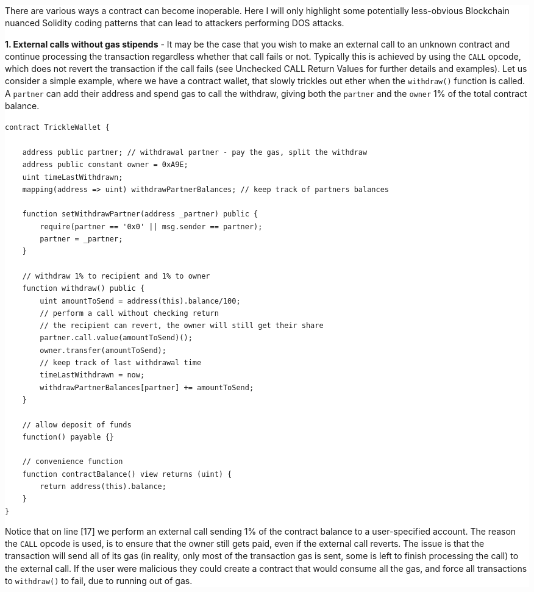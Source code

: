 There are various ways a contract can become inoperable. Here I will only
highlight some potentially less-obvious Blockchain nuanced Solidity coding
patterns that can lead to attackers performing DOS attacks.

**1\. External calls without gas stipends** \- It may be the case that you
wish to make an external call to an unknown contract and continue processing
the transaction regardless whether that call fails or not. Typically this is
achieved by using the `CALL` opcode, which does not revert the transaction if
the call fails (see Unchecked CALL Return Values for further details and
examples). Let us consider a simple example, where we have a contract wallet,
that slowly trickles out ether when the `withdraw()` function is called. A
`partner` can add their address and spend gas to call the withdraw, giving
both the `partner` and the `owner` 1% of the total contract balance.

    
    
    contract TrickleWallet {
    
        address public partner; // withdrawal partner - pay the gas, split the withdraw
        address public constant owner = 0xA9E;
        uint timeLastWithdrawn;
        mapping(address => uint) withdrawPartnerBalances; // keep track of partners balances
    
        function setWithdrawPartner(address _partner) public {
            require(partner == '0x0' || msg.sender == partner);
            partner = _partner;
        }
    
        // withdraw 1% to recipient and 1% to owner
        function withdraw() public {
            uint amountToSend = address(this).balance/100;
            // perform a call without checking return
            // the recipient can revert, the owner will still get their share
            partner.call.value(amountToSend)();
            owner.transfer(amountToSend);
            // keep track of last withdrawal time
            timeLastWithdrawn = now;
            withdrawPartnerBalances[partner] += amountToSend;
        }
    
        // allow deposit of funds
        function() payable {}
    
        // convenience function
        function contractBalance() view returns (uint) {
            return address(this).balance;
        }
    }
    

Notice that on line [17] we perform an external call sending 1% of the
contract balance to a user-specified account. The reason the `CALL` opcode is
used, is to ensure that the owner still gets paid, even if the external call
reverts. The issue is that the transaction will send all of its gas (in
reality, only most of the transaction gas is sent, some is left to finish
processing the call) to the external call. If the user were malicious they
could create a contract that would consume all the gas, and force all
transactions to `withdraw()` to fail, due to running out of gas.
